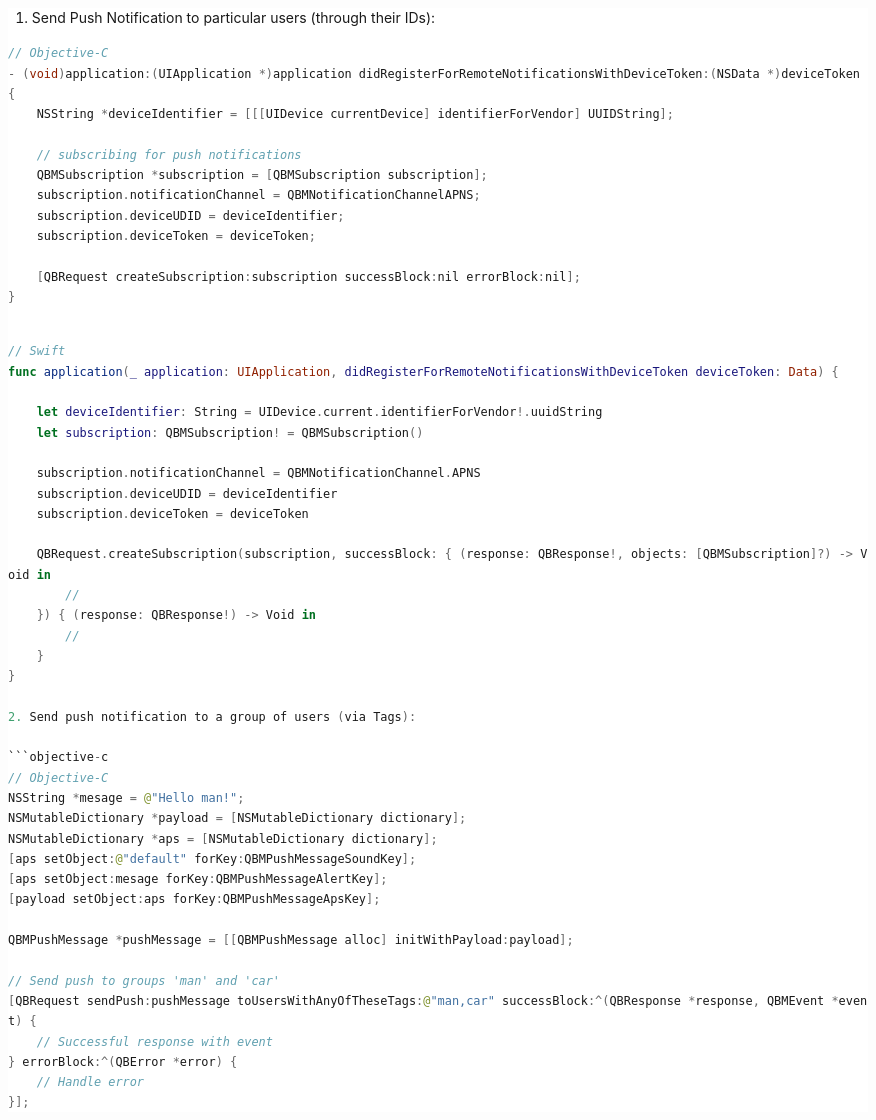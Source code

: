 1. Send Push Notification to particular users (through their IDs):

```objective-c
// Objective-C
- (void)application:(UIApplication *)application didRegisterForRemoteNotificationsWithDeviceToken:(NSData *)deviceToken {
    NSString *deviceIdentifier = [[[UIDevice currentDevice] identifierForVendor] UUIDString];

    // subscribing for push notifications
    QBMSubscription *subscription = [QBMSubscription subscription];
    subscription.notificationChannel = QBMNotificationChannelAPNS;
    subscription.deviceUDID = deviceIdentifier;
    subscription.deviceToken = deviceToken;

    [QBRequest createSubscription:subscription successBlock:nil errorBlock:nil];
}
```

```swift

// Swift
func application(_ application: UIApplication, didRegisterForRemoteNotificationsWithDeviceToken deviceToken: Data) {

    let deviceIdentifier: String = UIDevice.current.identifierForVendor!.uuidString
    let subscription: QBMSubscription! = QBMSubscription()

    subscription.notificationChannel = QBMNotificationChannel.APNS
    subscription.deviceUDID = deviceIdentifier
    subscription.deviceToken = deviceToken

    QBRequest.createSubscription(subscription, successBlock: { (response: QBResponse!, objects: [QBMSubscription]?) -> Void in
        //
    }) { (response: QBResponse!) -> Void in
        //
    }
}

2. Send push notification to a group of users (via Tags):

```objective-c
// Objective-C
NSString *mesage = @"Hello man!";
NSMutableDictionary *payload = [NSMutableDictionary dictionary];
NSMutableDictionary *aps = [NSMutableDictionary dictionary];
[aps setObject:@"default" forKey:QBMPushMessageSoundKey];
[aps setObject:mesage forKey:QBMPushMessageAlertKey];
[payload setObject:aps forKey:QBMPushMessageApsKey];

QBMPushMessage *pushMessage = [[QBMPushMessage alloc] initWithPayload:payload];

// Send push to groups 'man' and 'car'
[QBRequest sendPush:pushMessage toUsersWithAnyOfTheseTags:@"man,car" successBlock:^(QBResponse *response, QBMEvent *event) {
    // Successful response with event
} errorBlock:^(QBError *error) {
    // Handle error
}];
```
